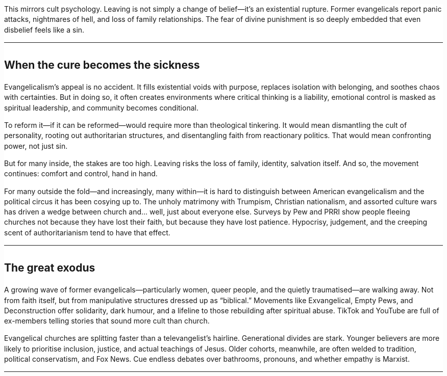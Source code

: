This mirrors cult psychology. Leaving is not simply a change of belief—it’s an existential rupture. Former 
evangelicals report panic attacks, nightmares of hell, and loss of family relationships. The fear of divine punishment 
is so deeply embedded that even disbelief feels like a sin.

---

## When the cure becomes the sickness

Evangelicalism’s appeal is no accident. It fills existential voids with purpose, replaces isolation with belonging, 
and soothes chaos with certainties. But in doing so, it often creates environments where critical thinking is a 
liability, emotional control is masked as spiritual leadership, and community becomes conditional.

To reform it—if it can be reformed—would require more than theological tinkering. It would mean dismantling the cult 
of personality, rooting out authoritarian structures, and disentangling faith from reactionary politics. That would 
mean confronting power, not just sin.

But for many inside, the stakes are too high. Leaving risks the loss of family, identity, salvation itself. And so, 
the movement continues: comfort and control, hand in hand.

For many outside the fold—and increasingly, many within—it is hard to distinguish between American evangelicalism and 
the political circus it has been cosying up to. The unholy matrimony with Trumpism, Christian nationalism, and assorted 
culture wars has driven a wedge between church and... well, just about everyone else. Surveys by Pew and PRRI show people 
fleeing churches not because they have lost their faith, but because they have lost patience. Hypocrisy, judgement, 
and the creeping scent of authoritarianism tend to have that effect.

---

## The great exodus

A growing wave of former evangelicals—particularly women, queer people, and the quietly traumatised—are walking away. 
Not from faith itself, but from manipulative structures dressed up as “biblical.” Movements like Exvangelical, 
Empty Pews, and Deconstruction offer solidarity, dark humour, and a lifeline to those rebuilding after spiritual abuse. 
TikTok and YouTube are full of ex-members telling stories that sound more cult than church.

Evangelical churches are splitting faster than a televangelist’s hairline. Generational divides are stark. Younger 
believers are more likely to prioritise inclusion, justice, and actual teachings of Jesus. Older cohorts, meanwhile, 
are often welded to tradition, political conservatism, and Fox News. Cue endless debates over bathrooms, pronouns, and 
whether empathy is Marxist.

---
